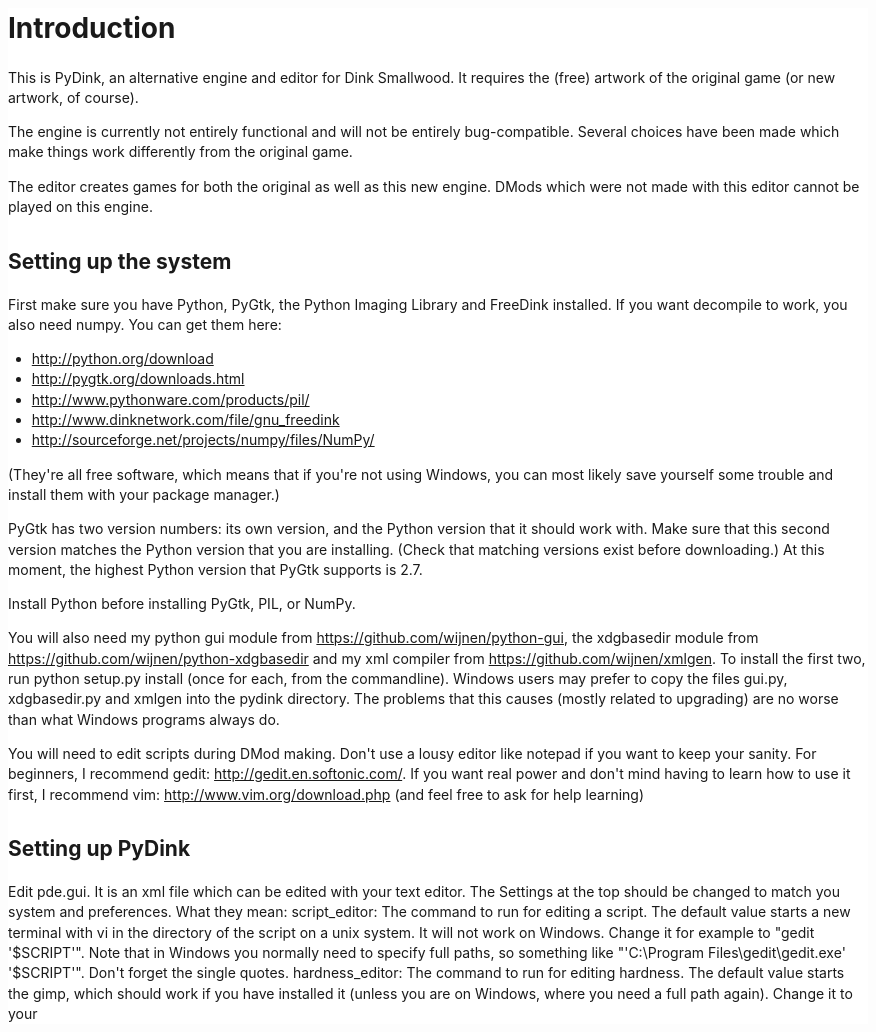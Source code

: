 # Introduction
This is PyDink, an alternative engine and editor for Dink Smallwood.  It
requires the (free) artwork of the original game (or new artwork, of course).

The engine is currently not entirely functional and will not be entirely
bug-compatible.  Several choices have been made which make things work
differently from the original game.

The editor creates games for both the original as well as this new engine.
DMods which were not made with this editor cannot be played on this engine.

## Setting up the system
First make sure you have Python, PyGtk, the Python Imaging Library and FreeDink
installed.  If you want decompile to work, you also need numpy.  You can get
them here:

* <http://python.org/download>
* <http://pygtk.org/downloads.html>
* <http://www.pythonware.com/products/pil/>
* <http://www.dinknetwork.com/file/gnu_freedink>
* <http://sourceforge.net/projects/numpy/files/NumPy/>

(They're all free software, which means that if you're not using Windows, you
can most likely save yourself some trouble and install them with your package
manager.)

PyGtk has two version numbers: its own version, and the Python version that it
should work with.  Make sure that this second version matches the Python
version that you are installing.  (Check that matching versions exist before
downloading.)  At this moment, the highest Python version that PyGtk supports
is 2.7.

Install Python before installing PyGtk, PIL, or NumPy.

You will also need my python gui module from
<https://github.com/wijnen/python-gui>, the xdgbasedir module from
<https://github.com/wijnen/python-xdgbasedir> and my xml compiler from
<https://github.com/wijnen/xmlgen>.  To install the first two, run python
setup.py install (once for each, from the commandline).  Windows users may
prefer to copy the files gui.py, xdgbasedir.py and xmlgen into the pydink
directory.  The problems that this causes (mostly related to upgrading) are no
worse than what Windows programs always do.

You will need to edit scripts during DMod making.  Don't use a lousy editor like
notepad if you want to keep your sanity.  For beginners, I recommend gedit:
http://gedit.en.softonic.com/.  If you want real power and don't mind having
to learn how to use it first, I recommend vim: http://www.vim.org/download.php
(and feel free to ask for help learning)

## Setting up PyDink
Edit pde.gui.  It is an xml file which can be edited with your text editor.  The
Settings at the top should be changed to match you system and preferences.  What
they mean:
script\_editor:
	The command to run for editing a script.  The default value starts a new
	terminal with vi in the directory of the script on a unix system.  It
	will not work on Windows.  Change it for example to "gedit '$SCRIPT'".
	Note that in Windows you normally need to specify full paths, so
	something like "'C:\Program Files\gedit\gedit.exe' '$SCRIPT'".  Don't
	forget the single quotes.
hardness\_editor:
	The command to run for editing hardness.  The default value starts the
	gimp, which should work if you have installed it (unless you are on
	Windows, where you need a full path again).  Change it to your